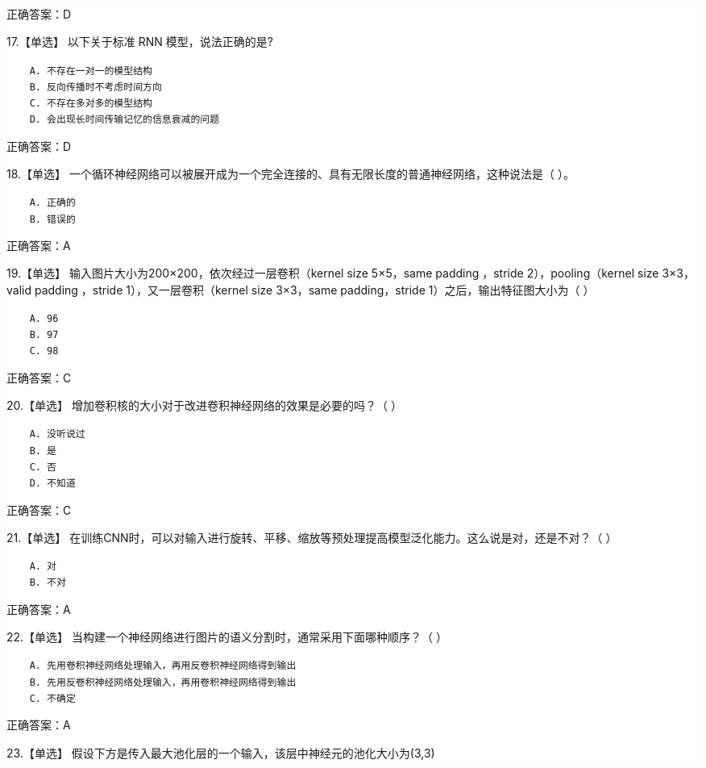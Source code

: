 正确答案：D

17.【单选】
以下关于标准 RNN 模型，说法正确的是?

		A. 不存在一对一的模型结构
		B. 反向传播时不考虑时间方向
		C. 不存在多对多的模型结构
		D. 会出现长时间传输记忆的信息衰减的问题

正确答案：D

18.【单选】
一个循环神经网络可以被展开成为一个完全连接的、具有无限长度的普通神经网络，这种说法是（  ）。

		A. 正确的
		B. 错误的

正确答案：A

19.【单选】
输入图片大小为200×200，依次经过一层卷积（kernel size 5×5，same padding ，stride 2），pooling（kernel size 3×3，valid padding ，stride 1），又一层卷积（kernel size 3×3，same padding，stride 1）之后，输出特征图大小为（  ）

		A. 96
		B. 97
		C. 98

正确答案：C

20.【单选】
增加卷积核的大小对于改进卷积神经网络的效果是必要的吗？（  ）

		A. 没听说过
		B. 是
		C. 否
		D. 不知道

正确答案：C

21.【单选】
在训练CNN时，可以对输入进行旋转、平移、缩放等预处理提高模型泛化能力。这么说是对，还是不对？（  ）

    	A. 对
		B. 不对

正确答案：A

22.【单选】
当构建一个神经网络进行图片的语义分割时，通常采用下面哪种顺序？（  ）

		A. 先用卷积神经网络处理输入，再用反卷积神经网络得到输出
		B. 先用反卷积神经网络处理输入，再用卷积神经网络得到输出
		C. 不确定

正确答案：A

23.【单选】
假设下方是传入最大池化层的一个输入，该层中神经元的池化大小为(3,3)
